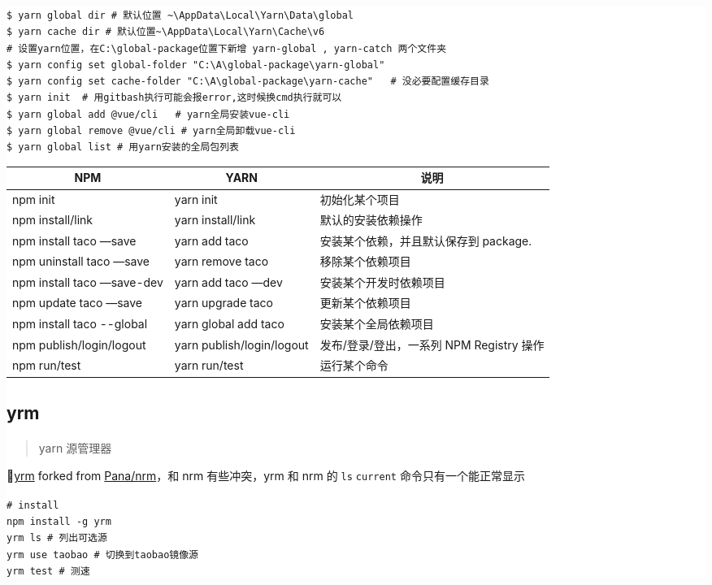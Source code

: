 ```shell
$ yarn global dir # 默认位置 ~\AppData\Local\Yarn\Data\global
$ yarn cache dir # 默认位置~\AppData\Local\Yarn\Cache\v6
# 设置yarn位置，在C:\global-package位置下新增 yarn-global , yarn-catch 两个文件夹
$ yarn config set global-folder "C:\A\global-package\yarn-global"
$ yarn config set cache-folder "C:\A\global-package\yarn-cache"   # 没必要配置缓存目录
$ yarn init  # 用gitbash执行可能会报error,这时候换cmd执行就可以
$ yarn global add @vue/cli   # yarn全局安装vue-cli
$ yarn global remove @vue/cli # yarn全局卸载vue-cli
$ yarn global list # 用yarn安装的全局包列表
```

| **NPM**                    | **YARN**                  | **说明**                                 |
| -------------------------- | ------------------------- | ---------------------------------------- |
| npm init                   | yarn init                 | 初始化某个项目                           |
| npm install/link           | yarn install/link         | 默认的安装依赖操作                       |
| npm install taco —save     | yarn add taco             | 安装某个依赖，并且默认保存到 package.    |
| npm uninstall taco —save   | yarn remove taco          | 移除某个依赖项目                         |
| npm install taco —save-dev | yarn add taco —dev        | 安装某个开发时依赖项目                   |
| npm update taco —save      | yarn upgrade taco         | 更新某个依赖项目                         |
| npm install taco --global  | yarn global add taco      | 安装某个全局依赖项目                     |
| npm publish/login/logout   | yarn publish/login/logout | 发布/登录/登出，一系列 NPM Registry 操作 |
| npm run/test               | yarn run/test             | 运行某个命令                             |

## yrm

> yarn 源管理器

🚫[yrm](https://github.com/i5ting/yrm) forked from [Pana/nrm](https://github.com/Pana/nrm)，和 nrm 有些冲突，yrm 和 nrm 的 `ls` `current` 命令只有一个能正常显示

```shell
# install
npm install -g yrm
yrm ls # 列出可选源
yrm use taobao # 切换到taobao镜像源
yrm test # 测速
```

